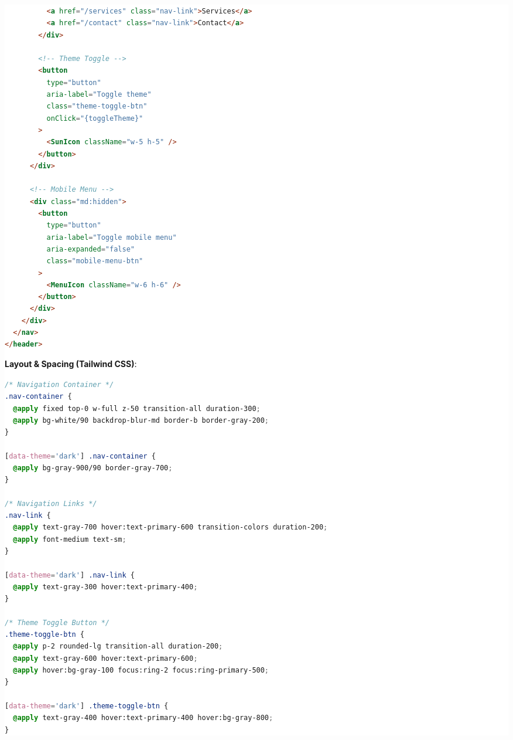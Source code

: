 ```html
          <a href="/services" class="nav-link">Services</a>
          <a href="/contact" class="nav-link">Contact</a>
        </div>

        <!-- Theme Toggle -->
        <button
          type="button"
          aria-label="Toggle theme"
          class="theme-toggle-btn"
          onClick="{toggleTheme}"
        >
          <SunIcon className="w-5 h-5" />
        </button>
      </div>

      <!-- Mobile Menu -->
      <div class="md:hidden">
        <button
          type="button"
          aria-label="Toggle mobile menu"
          aria-expanded="false"
          class="mobile-menu-btn"
        >
          <MenuIcon className="w-6 h-6" />
        </button>
      </div>
    </div>
  </nav>
</header>
```

**Layout & Spacing (Tailwind CSS)**:

```css
/* Navigation Container */
.nav-container {
  @apply fixed top-0 w-full z-50 transition-all duration-300;
  @apply bg-white/90 backdrop-blur-md border-b border-gray-200;
}

[data-theme='dark'] .nav-container {
  @apply bg-gray-900/90 border-gray-700;
}

/* Navigation Links */
.nav-link {
  @apply text-gray-700 hover:text-primary-600 transition-colors duration-200;
  @apply font-medium text-sm;
}

[data-theme='dark'] .nav-link {
  @apply text-gray-300 hover:text-primary-400;
}

/* Theme Toggle Button */
.theme-toggle-btn {
  @apply p-2 rounded-lg transition-all duration-200;
  @apply text-gray-600 hover:text-primary-600;
  @apply hover:bg-gray-100 focus:ring-2 focus:ring-primary-500;
}

[data-theme='dark'] .theme-toggle-btn {
  @apply text-gray-400 hover:text-primary-400 hover:bg-gray-800;
}
```